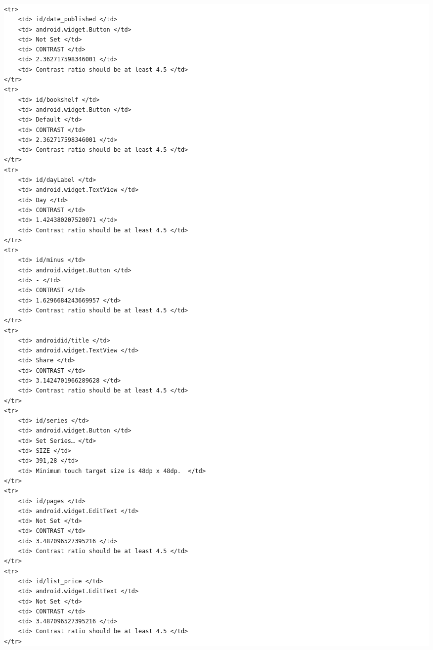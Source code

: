 	<tr>
		<td> id/date_published </td>
		<td> android.widget.Button </td>
		<td> Not Set </td>
		<td> CONTRAST </td>
		<td> 2.362717598346001 </td>
		<td> Contrast ratio should be at least 4.5 </td>
	</tr>
	<tr>
		<td> id/bookshelf </td>
		<td> android.widget.Button </td>
		<td> Default </td>
		<td> CONTRAST </td>
		<td> 2.362717598346001 </td>
		<td> Contrast ratio should be at least 4.5 </td>
	</tr>
	<tr>
		<td> id/dayLabel </td>
		<td> android.widget.TextView </td>
		<td> Day </td>
		<td> CONTRAST </td>
		<td> 1.424380207520071 </td>
		<td> Contrast ratio should be at least 4.5 </td>
	</tr>
	<tr>
		<td> id/minus </td>
		<td> android.widget.Button </td>
		<td> - </td>
		<td> CONTRAST </td>
		<td> 1.6296684243669957 </td>
		<td> Contrast ratio should be at least 4.5 </td>
	</tr>
	<tr>
		<td> androidid/title </td>
		<td> android.widget.TextView </td>
		<td> Share </td>
		<td> CONTRAST </td>
		<td> 3.1424701966289628 </td>
		<td> Contrast ratio should be at least 4.5 </td>
	</tr>
	<tr>
		<td> id/series </td>
		<td> android.widget.Button </td>
		<td> Set Series… </td>
		<td> SIZE </td>
		<td> 391,28 </td>
		<td> Minimum touch target size is 48dp x 48dp.  </td>
	</tr>
	<tr>
		<td> id/pages </td>
		<td> android.widget.EditText </td>
		<td> Not Set </td>
		<td> CONTRAST </td>
		<td> 3.487096527395216 </td>
		<td> Contrast ratio should be at least 4.5 </td>
	</tr>
	<tr>
		<td> id/list_price </td>
		<td> android.widget.EditText </td>
		<td> Not Set </td>
		<td> CONTRAST </td>
		<td> 3.487096527395216 </td>
		<td> Contrast ratio should be at least 4.5 </td>
	</tr>